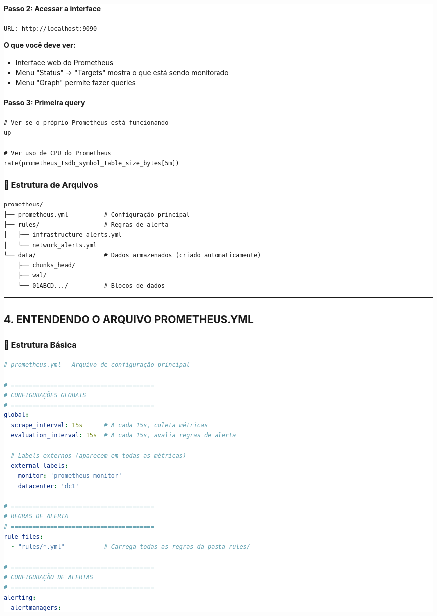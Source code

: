 #### Passo 2: Acessar a interface
```
URL: http://localhost:9090
```

**O que você deve ver:**
- Interface web do Prometheus
- Menu "Status" → "Targets" mostra o que está sendo monitorado
- Menu "Graph" permite fazer queries

#### Passo 3: Primeira query
```promql
# Ver se o próprio Prometheus está funcionando
up

# Ver uso de CPU do Prometheus
rate(prometheus_tsdb_symbol_table_size_bytes[5m])
```

### 🔧 Estrutura de Arquivos

```
prometheus/
├── prometheus.yml          # Configuração principal
├── rules/                  # Regras de alerta
│   ├── infrastructure_alerts.yml
│   └── network_alerts.yml
└── data/                   # Dados armazenados (criado automaticamente)
    ├── chunks_head/
    ├── wal/
    └── 01ABCD.../          # Blocos de dados
```

---

## 4. ENTENDENDO O ARQUIVO PROMETHEUS.YML

### 📝 Estrutura Básica

```yaml
# prometheus.yml - Arquivo de configuração principal

# ========================================
# CONFIGURAÇÕES GLOBAIS
# ========================================
global:
  scrape_interval: 15s      # A cada 15s, coleta métricas
  evaluation_interval: 15s  # A cada 15s, avalia regras de alerta
  
  # Labels externos (aparecem em todas as métricas)
  external_labels:
    monitor: 'prometheus-monitor'
    datacenter: 'dc1'

# ========================================
# REGRAS DE ALERTA
# ========================================
rule_files:
  - "rules/*.yml"           # Carrega todas as regras da pasta rules/

# ========================================
# CONFIGURAÇÃO DE ALERTAS
# ========================================
alerting:
  alertmanagers:
```